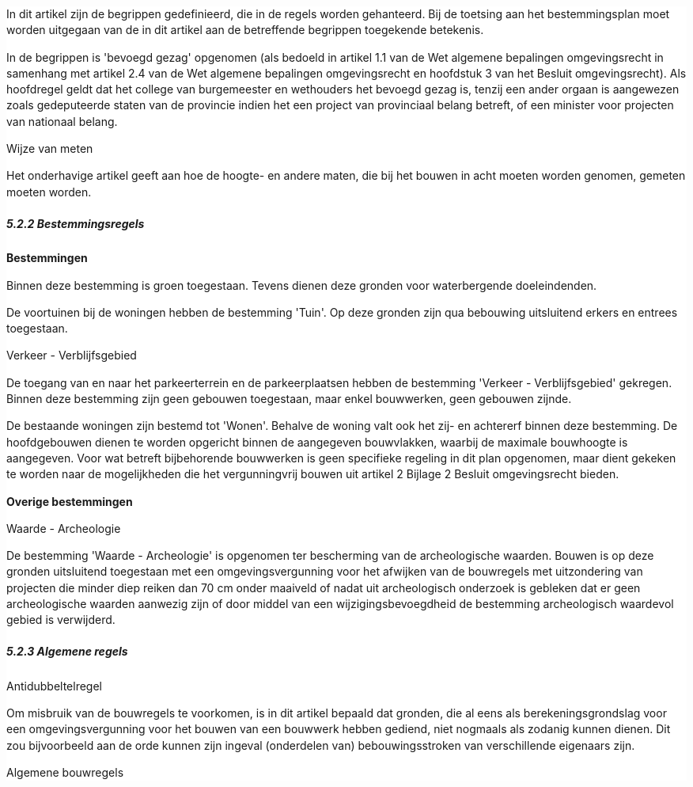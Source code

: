 In dit artikel zijn de begrippen gedefinieerd, die in de regels worden gehanteerd. Bij de toetsing aan het bestemmingsplan moet worden uitgegaan van de in dit artikel aan de betreffende begrippen toegekende betekenis.

In de begrippen is 'bevoegd gezag' opgenomen (als bedoeld in artikel 1\.1 van de Wet algemene bepalingen omgevingsrecht in samenhang met artikel 2\.4 van de Wet algemene bepalingen omgevingsrecht en hoofdstuk 3 van het Besluit omgevingsrecht). Als hoofdregel geldt dat het college van burgemeester en wethouders het bevoegd gezag is, tenzij een ander orgaan is aangewezen zoals gedeputeerde staten van de provincie indien het een project van provinciaal belang betreft, of een minister voor projecten van nationaal belang.

Wijze van meten

Het onderhavige artikel geeft aan hoe de hoogte\- en andere maten, die bij het bouwen in acht moeten worden genomen, gemeten moeten worden.

##### 5\.2\.2 Bestemmingsregels

**Bestemmingen**

Binnen deze bestemming is groen toegestaan. Tevens dienen deze gronden voor waterbergende doeleindenden.

De voortuinen bij de woningen hebben de bestemming 'Tuin'. Op deze gronden zijn qua bebouwing uitsluitend erkers en entrees toegestaan.

Verkeer \- Verblijfsgebied

De toegang van en naar het parkeerterrein en de parkeerplaatsen hebben de bestemming 'Verkeer \- Verblijfsgebied' gekregen. Binnen deze bestemming zijn geen gebouwen toegestaan, maar enkel bouwwerken, geen gebouwen zijnde.

De bestaande woningen zijn bestemd tot 'Wonen'. Behalve de woning valt ook het zij\- en achtererf binnen deze bestemming. De hoofdgebouwen dienen te worden opgericht binnen de aangegeven bouwvlakken, waarbij de maximale bouwhoogte is aangegeven. Voor wat betreft bijbehorende bouwwerken is geen specifieke regeling in dit plan opgenomen, maar dient gekeken te worden naar de mogelijkheden die het vergunningvrij bouwen uit artikel 2 Bijlage 2 Besluit omgevingsrecht bieden.

**Overige bestemmingen**

Waarde \- Archeologie

De bestemming 'Waarde \- Archeologie' is opgenomen ter bescherming van de archeologische waarden. Bouwen is op deze gronden uitsluitend toegestaan met een omgevingsvergunning voor het afwijken van de bouwregels met uitzondering van projecten die minder diep reiken dan 70 cm onder maaiveld of nadat uit archeologisch onderzoek is gebleken dat er geen archeologische waarden aanwezig zijn of door middel van een wijzigingsbevoegdheid de bestemming archeologisch waardevol gebied is verwijderd.

##### 5\.2\.3 Algemene regels

Antidubbeltelregel

Om misbruik van de bouwregels te voorkomen, is in dit artikel bepaald dat gronden, die al eens als berekeningsgrondslag voor een omgevingsvergunning voor het bouwen van een bouwwerk hebben gediend, niet nogmaals als zodanig kunnen dienen. Dit zou bijvoorbeeld aan de orde kunnen zijn ingeval (onderdelen van) bebouwingsstroken van verschillende eigenaars zijn.

Algemene bouwregels
